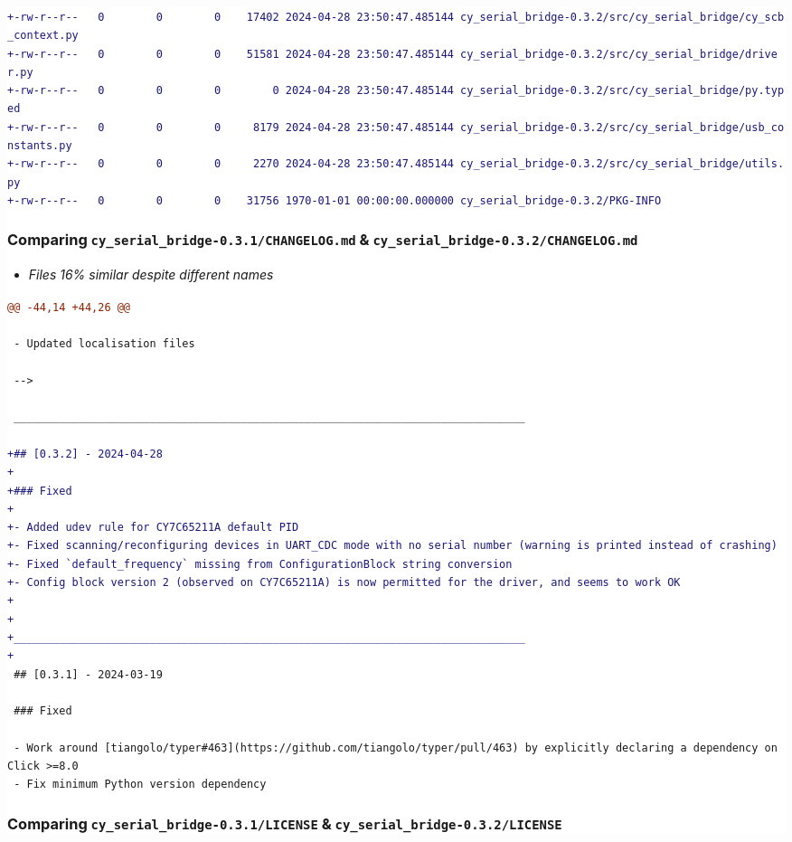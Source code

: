 ```diff
+-rw-r--r--   0        0        0    17402 2024-04-28 23:50:47.485144 cy_serial_bridge-0.3.2/src/cy_serial_bridge/cy_scb_context.py
+-rw-r--r--   0        0        0    51581 2024-04-28 23:50:47.485144 cy_serial_bridge-0.3.2/src/cy_serial_bridge/driver.py
+-rw-r--r--   0        0        0        0 2024-04-28 23:50:47.485144 cy_serial_bridge-0.3.2/src/cy_serial_bridge/py.typed
+-rw-r--r--   0        0        0     8179 2024-04-28 23:50:47.485144 cy_serial_bridge-0.3.2/src/cy_serial_bridge/usb_constants.py
+-rw-r--r--   0        0        0     2270 2024-04-28 23:50:47.485144 cy_serial_bridge-0.3.2/src/cy_serial_bridge/utils.py
+-rw-r--r--   0        0        0    31756 1970-01-01 00:00:00.000000 cy_serial_bridge-0.3.2/PKG-INFO
```

### Comparing `cy_serial_bridge-0.3.1/CHANGELOG.md` & `cy_serial_bridge-0.3.2/CHANGELOG.md`

 * *Files 16% similar despite different names*

```diff
@@ -44,14 +44,26 @@
 
 - Updated localisation files
 
 -->
 
 _______________________________________________________________________________
 
+## [0.3.2] - 2024-04-28
+
+### Fixed
+
+- Added udev rule for CY7C65211A default PID
+- Fixed scanning/reconfiguring devices in UART_CDC mode with no serial number (warning is printed instead of crashing)
+- Fixed `default_frequency` missing from ConfigurationBlock string conversion
+- Config block version 2 (observed on CY7C65211A) is now permitted for the driver, and seems to work OK
+
+
+_______________________________________________________________________________
+
 ## [0.3.1] - 2024-03-19
 
 ### Fixed
 
 - Work around [tiangolo/typer#463](https://github.com/tiangolo/typer/pull/463) by explicitly declaring a dependency on Click >=8.0
 - Fix minimum Python version dependency
```

### Comparing `cy_serial_bridge-0.3.1/LICENSE` & `cy_serial_bridge-0.3.2/LICENSE`

